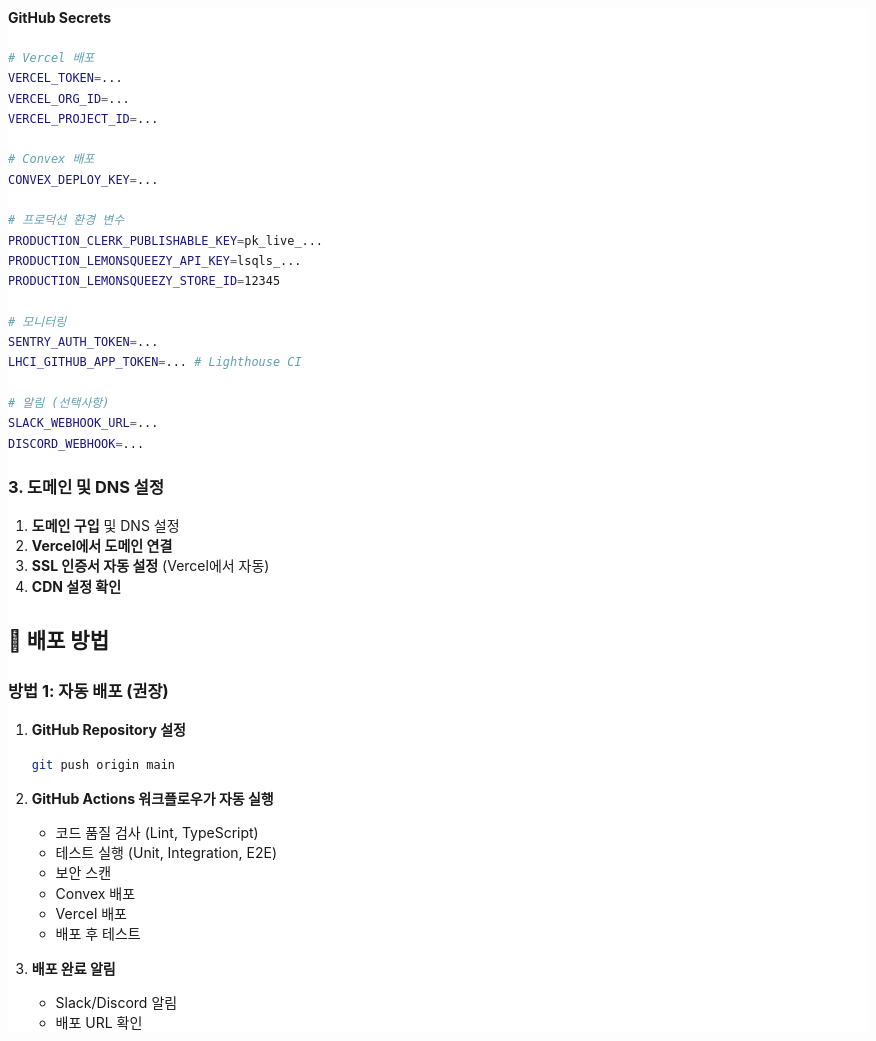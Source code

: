 #### GitHub Secrets

```bash
# Vercel 배포
VERCEL_TOKEN=...
VERCEL_ORG_ID=...
VERCEL_PROJECT_ID=...

# Convex 배포
CONVEX_DEPLOY_KEY=...

# 프로덕션 환경 변수
PRODUCTION_CLERK_PUBLISHABLE_KEY=pk_live_...
PRODUCTION_LEMONSQUEEZY_API_KEY=lsqls_...
PRODUCTION_LEMONSQUEEZY_STORE_ID=12345

# 모니터링
SENTRY_AUTH_TOKEN=...
LHCI_GITHUB_APP_TOKEN=... # Lighthouse CI

# 알림 (선택사항)
SLACK_WEBHOOK_URL=...
DISCORD_WEBHOOK=...
```

### 3. 도메인 및 DNS 설정

1. **도메인 구입** 및 DNS 설정
2. **Vercel에서 도메인 연결**
3. **SSL 인증서 자동 설정** (Vercel에서 자동)
4. **CDN 설정 확인**

## 🚀 배포 방법

### 방법 1: 자동 배포 (권장)

1. **GitHub Repository 설정**
   ```bash
   git push origin main
   ```

2. **GitHub Actions 워크플로우가 자동 실행**
   - 코드 품질 검사 (Lint, TypeScript)
   - 테스트 실행 (Unit, Integration, E2E)
   - 보안 스캔
   - Convex 배포
   - Vercel 배포
   - 배포 후 테스트

3. **배포 완료 알림**
   - Slack/Discord 알림
   - 배포 URL 확인
